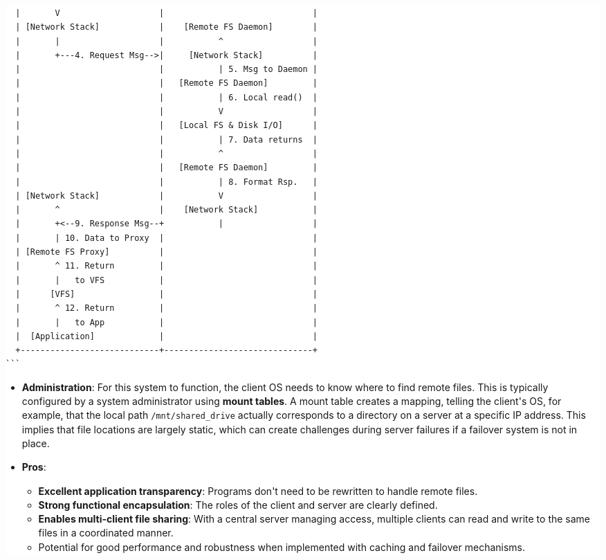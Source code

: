       |       V                    |                              |
      | [Network Stack]            |    [Remote FS Daemon]        |
      |       |                    |           ^                  |
      |       +---4. Request Msg-->|     [Network Stack]          |
      |                            |           | 5. Msg to Daemon |
      |                            |   [Remote FS Daemon]         |
      |                            |           | 6. Local read()  |
      |                            |           V                  |
      |                            |   [Local FS & Disk I/O]      |
      |                            |           | 7. Data returns  |
      |                            |           ^                  |
      |                            |   [Remote FS Daemon]         |
      |                            |           | 8. Format Rsp.   |
      | [Network Stack]            |           V                  |
      |       ^                    |    [Network Stack]           |
      |       +<--9. Response Msg--+           |                  |
      |       | 10. Data to Proxy  |                              |
      | [Remote FS Proxy]          |                              |
      |       ^ 11. Return         |                              |
      |       |   to VFS           |                              |
      |      [VFS]                 |                              |
      |       ^ 12. Return         |                              |
      |       |   to App           |                              |
      |  [Application]             |                              |
      +----------------------------+------------------------------+
    ```

*   **Administration**: For this system to function, the client OS needs to know where to find remote files. This is typically configured by a system administrator using **mount tables**. A mount table creates a mapping, telling the client's OS, for example, that the local path `/mnt/shared_drive` actually corresponds to a directory on a server at a specific IP address. This implies that file locations are largely static, which can create challenges during server failures if a failover system is not in place.

*   **Pros**:
    *   **Excellent application transparency**: Programs don't need to be rewritten to handle remote files.
    *   **Strong functional encapsulation**: The roles of the client and server are clearly defined.
    *   **Enables multi-client file sharing**: With a central server managing access, multiple clients can read and write to the same files in a coordinated manner.
    *   Potential for good performance and robustness when implemented with caching and failover mechanisms.
